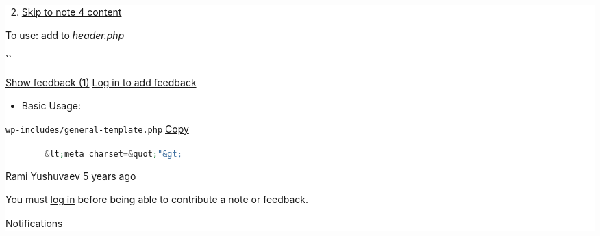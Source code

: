 2. [Skip to note 4 content](https://developer.wordpress.org/reference/functions/wp_get_document_title/#comment-content-1631)



To use: add to _header.php_



``





[Show feedback (1)](https://developer.wordpress.org/reference/functions/wp_get_document_title/#) [Log in to add feedback](https://login.wordpress.org/?redirect_to=https%3A%2F%2Fdeveloper.wordpress.org%2Freference%2Ffunctions%2Fwp_get_document_title%2F%3Freplytocom%3D1631%23feedback-editor-1631)



- Basic Usage:







`wp-includes/general-template.php`
[Copy](https://developer.wordpress.org/reference/functions/wp_get_document_title/#)




```php
    	&lt;meta charset=&quot;"&gt;
```







[Rami Yushuvaev](https://profiles.wordpress.org/ramiy/) [5 years ago](https://developer.wordpress.org/reference/functions/wp_get_document_title/#comment-3965)


You must [log in](https://login.wordpress.org/?redirect_to=https%3A%2F%2Fdeveloper.wordpress.org%2Freference%2Ffunctions%2Fwp_get_document_title%2F) before being able to contribute a note or feedback.

Notifications